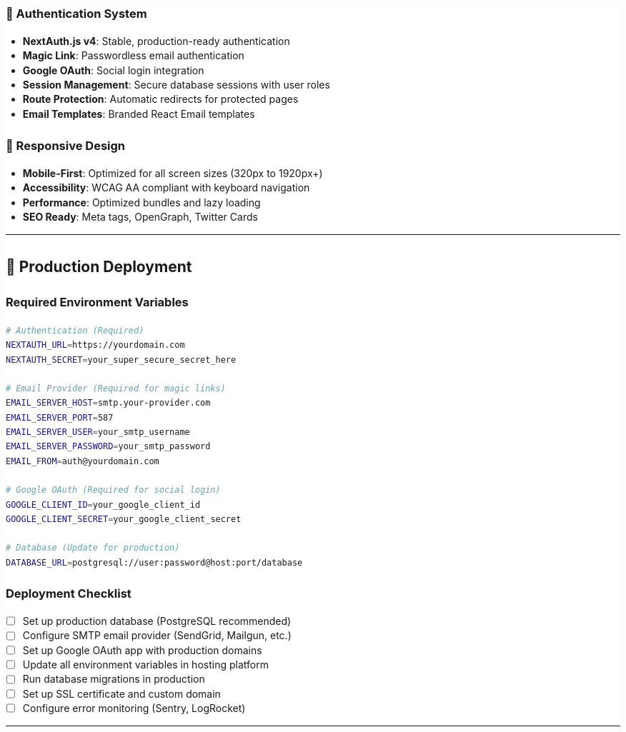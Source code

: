 ### **🔐 Authentication System**
- **NextAuth.js v4**: Stable, production-ready authentication
- **Magic Link**: Passwordless email authentication
- **Google OAuth**: Social login integration
- **Session Management**: Secure database sessions with user roles
- **Route Protection**: Automatic redirects for protected pages
- **Email Templates**: Branded React Email templates

### **📱 Responsive Design**
- **Mobile-First**: Optimized for all screen sizes (320px to 1920px+)
- **Accessibility**: WCAG AA compliant with keyboard navigation
- **Performance**: Optimized bundles and lazy loading
- **SEO Ready**: Meta tags, OpenGraph, Twitter Cards

---

## 🔧 **Production Deployment**

### **Required Environment Variables**
```bash
# Authentication (Required)
NEXTAUTH_URL=https://yourdomain.com
NEXTAUTH_SECRET=your_super_secure_secret_here

# Email Provider (Required for magic links)
EMAIL_SERVER_HOST=smtp.your-provider.com
EMAIL_SERVER_PORT=587
EMAIL_SERVER_USER=your_smtp_username
EMAIL_SERVER_PASSWORD=your_smtp_password
EMAIL_FROM=auth@yourdomain.com

# Google OAuth (Required for social login)
GOOGLE_CLIENT_ID=your_google_client_id
GOOGLE_CLIENT_SECRET=your_google_client_secret

# Database (Update for production)
DATABASE_URL=postgresql://user:password@host:port/database
```

### **Deployment Checklist**
- [ ] Set up production database (PostgreSQL recommended)
- [ ] Configure SMTP email provider (SendGrid, Mailgun, etc.)
- [ ] Set up Google OAuth app with production domains
- [ ] Update all environment variables in hosting platform
- [ ] Run database migrations in production
- [ ] Set up SSL certificate and custom domain
- [ ] Configure error monitoring (Sentry, LogRocket)

---
